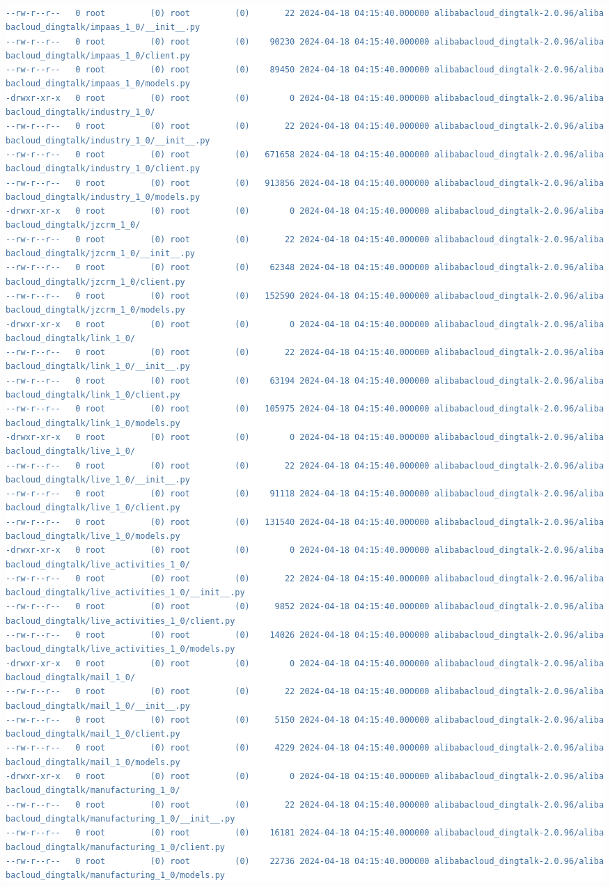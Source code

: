 ```diff
--rw-r--r--   0 root         (0) root         (0)       22 2024-04-18 04:15:40.000000 alibabacloud_dingtalk-2.0.96/alibabacloud_dingtalk/impaas_1_0/__init__.py
--rw-r--r--   0 root         (0) root         (0)    90230 2024-04-18 04:15:40.000000 alibabacloud_dingtalk-2.0.96/alibabacloud_dingtalk/impaas_1_0/client.py
--rw-r--r--   0 root         (0) root         (0)    89450 2024-04-18 04:15:40.000000 alibabacloud_dingtalk-2.0.96/alibabacloud_dingtalk/impaas_1_0/models.py
-drwxr-xr-x   0 root         (0) root         (0)        0 2024-04-18 04:15:40.000000 alibabacloud_dingtalk-2.0.96/alibabacloud_dingtalk/industry_1_0/
--rw-r--r--   0 root         (0) root         (0)       22 2024-04-18 04:15:40.000000 alibabacloud_dingtalk-2.0.96/alibabacloud_dingtalk/industry_1_0/__init__.py
--rw-r--r--   0 root         (0) root         (0)   671658 2024-04-18 04:15:40.000000 alibabacloud_dingtalk-2.0.96/alibabacloud_dingtalk/industry_1_0/client.py
--rw-r--r--   0 root         (0) root         (0)   913856 2024-04-18 04:15:40.000000 alibabacloud_dingtalk-2.0.96/alibabacloud_dingtalk/industry_1_0/models.py
-drwxr-xr-x   0 root         (0) root         (0)        0 2024-04-18 04:15:40.000000 alibabacloud_dingtalk-2.0.96/alibabacloud_dingtalk/jzcrm_1_0/
--rw-r--r--   0 root         (0) root         (0)       22 2024-04-18 04:15:40.000000 alibabacloud_dingtalk-2.0.96/alibabacloud_dingtalk/jzcrm_1_0/__init__.py
--rw-r--r--   0 root         (0) root         (0)    62348 2024-04-18 04:15:40.000000 alibabacloud_dingtalk-2.0.96/alibabacloud_dingtalk/jzcrm_1_0/client.py
--rw-r--r--   0 root         (0) root         (0)   152590 2024-04-18 04:15:40.000000 alibabacloud_dingtalk-2.0.96/alibabacloud_dingtalk/jzcrm_1_0/models.py
-drwxr-xr-x   0 root         (0) root         (0)        0 2024-04-18 04:15:40.000000 alibabacloud_dingtalk-2.0.96/alibabacloud_dingtalk/link_1_0/
--rw-r--r--   0 root         (0) root         (0)       22 2024-04-18 04:15:40.000000 alibabacloud_dingtalk-2.0.96/alibabacloud_dingtalk/link_1_0/__init__.py
--rw-r--r--   0 root         (0) root         (0)    63194 2024-04-18 04:15:40.000000 alibabacloud_dingtalk-2.0.96/alibabacloud_dingtalk/link_1_0/client.py
--rw-r--r--   0 root         (0) root         (0)   105975 2024-04-18 04:15:40.000000 alibabacloud_dingtalk-2.0.96/alibabacloud_dingtalk/link_1_0/models.py
-drwxr-xr-x   0 root         (0) root         (0)        0 2024-04-18 04:15:40.000000 alibabacloud_dingtalk-2.0.96/alibabacloud_dingtalk/live_1_0/
--rw-r--r--   0 root         (0) root         (0)       22 2024-04-18 04:15:40.000000 alibabacloud_dingtalk-2.0.96/alibabacloud_dingtalk/live_1_0/__init__.py
--rw-r--r--   0 root         (0) root         (0)    91118 2024-04-18 04:15:40.000000 alibabacloud_dingtalk-2.0.96/alibabacloud_dingtalk/live_1_0/client.py
--rw-r--r--   0 root         (0) root         (0)   131540 2024-04-18 04:15:40.000000 alibabacloud_dingtalk-2.0.96/alibabacloud_dingtalk/live_1_0/models.py
-drwxr-xr-x   0 root         (0) root         (0)        0 2024-04-18 04:15:40.000000 alibabacloud_dingtalk-2.0.96/alibabacloud_dingtalk/live_activities_1_0/
--rw-r--r--   0 root         (0) root         (0)       22 2024-04-18 04:15:40.000000 alibabacloud_dingtalk-2.0.96/alibabacloud_dingtalk/live_activities_1_0/__init__.py
--rw-r--r--   0 root         (0) root         (0)     9852 2024-04-18 04:15:40.000000 alibabacloud_dingtalk-2.0.96/alibabacloud_dingtalk/live_activities_1_0/client.py
--rw-r--r--   0 root         (0) root         (0)    14026 2024-04-18 04:15:40.000000 alibabacloud_dingtalk-2.0.96/alibabacloud_dingtalk/live_activities_1_0/models.py
-drwxr-xr-x   0 root         (0) root         (0)        0 2024-04-18 04:15:40.000000 alibabacloud_dingtalk-2.0.96/alibabacloud_dingtalk/mail_1_0/
--rw-r--r--   0 root         (0) root         (0)       22 2024-04-18 04:15:40.000000 alibabacloud_dingtalk-2.0.96/alibabacloud_dingtalk/mail_1_0/__init__.py
--rw-r--r--   0 root         (0) root         (0)     5150 2024-04-18 04:15:40.000000 alibabacloud_dingtalk-2.0.96/alibabacloud_dingtalk/mail_1_0/client.py
--rw-r--r--   0 root         (0) root         (0)     4229 2024-04-18 04:15:40.000000 alibabacloud_dingtalk-2.0.96/alibabacloud_dingtalk/mail_1_0/models.py
-drwxr-xr-x   0 root         (0) root         (0)        0 2024-04-18 04:15:40.000000 alibabacloud_dingtalk-2.0.96/alibabacloud_dingtalk/manufacturing_1_0/
--rw-r--r--   0 root         (0) root         (0)       22 2024-04-18 04:15:40.000000 alibabacloud_dingtalk-2.0.96/alibabacloud_dingtalk/manufacturing_1_0/__init__.py
--rw-r--r--   0 root         (0) root         (0)    16181 2024-04-18 04:15:40.000000 alibabacloud_dingtalk-2.0.96/alibabacloud_dingtalk/manufacturing_1_0/client.py
--rw-r--r--   0 root         (0) root         (0)    22736 2024-04-18 04:15:40.000000 alibabacloud_dingtalk-2.0.96/alibabacloud_dingtalk/manufacturing_1_0/models.py
```